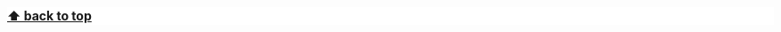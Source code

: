 **[⬆ back to top](#table-of-contents)**

[`TOP`]:https://docs.microsoft.com/it-it/sql/t-sql/queries/top-transact-sql
[`FETCH-OFFSET`]:https://docs.microsoft.com/en-us/sql/t-sql/queries/select-order-by-clause-transact-sql
[`sp_executesql`]:https://docs.microsoft.com/en-us/sql/relational-databases/system-stored-procedures/sp-executesql-transact-sql
[`EXEC`]:https://docs.microsoft.com/en-us/sql/t-sql/language-elements/execute-transact-sql
[10]:https://docs.microsoft.com/en-us/sql/t-sql/functions/cast-and-convert-transact-sql
[`INFORMATION_SCHEMA`]:https://docs.microsoft.com/en-us/sql/relational-databases/system-information-schema-views/system-information-schema-views-transact-sql
[11]:https://docs.microsoft.com/en-us/sql/t-sql/statements/create-procedure-transact-sql#best-practices
[explicit transactions]:https://docs.microsoft.com/en-us/sql/t-sql/language-elements/transactions-transact-sql
[autocommit]:https://docs.microsoft.com/en-us/sql/t-sql/statements/set-implicit-transactions-transact-sql
[`ANSI`]:http://standards.iso.org/ittf/PubliclyAvailableStandards/c053681_ISO_IEC_9075-1_2011.zip
[hints]:https://docs.microsoft.com/en-us/sql/t-sql/queries/hints-transact-sql
